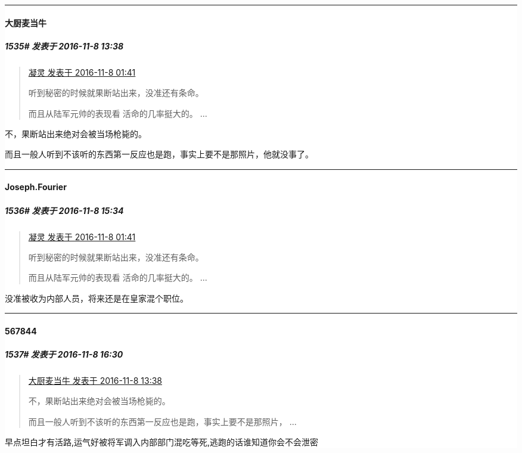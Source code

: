 





-----

####  大厨麦当牛  
##### 1535#       发表于 2016-11-8 13:38



<blockquote><a href="httphttps://bbs.saraba1st.com/2b/forum.php?mod=redirect&amp;goto=findpost&amp;pid=34102183&amp;ptid=1336706" target="_blank">凝灵 发表于 2016-11-8 01:41</a>

听到秘密的时候就果断站出来，没准还有条命。

而且从陆军元帅的表现看 活命的几率挺大的。 ...</blockquote>
不，果断站出来绝对会被当场枪毙的。

而且一般人听到不该听的东西第一反应也是跑，事实上要不是那照片，他就没事了。







-----

####  Joseph.Fourier  
##### 1536#       发表于 2016-11-8 15:34



<blockquote><a href="httphttps://bbs.saraba1st.com/2b/forum.php?mod=redirect&amp;goto=findpost&amp;pid=34102183&amp;ptid=1336706" target="_blank">凝灵 发表于 2016-11-8 01:41</a>

听到秘密的时候就果断站出来，没准还有条命。

而且从陆军元帅的表现看 活命的几率挺大的。 ...</blockquote>
没准被收为内部人员，将来还是在皇家混个职位。







-----

####  567844  
##### 1537#       发表于 2016-11-8 16:30



<blockquote><a href="httphttps://bbs.saraba1st.com/2b/forum.php?mod=redirect&amp;goto=findpost&amp;pid=34106611&amp;ptid=1336706" target="_blank">大厨麦当牛 发表于 2016-11-8 13:38</a>

不，果断站出来绝对会被当场枪毙的。

而且一般人听到不该听的东西第一反应也是跑，事实上要不是那照片， ...</blockquote>
早点坦白才有活路,运气好被将军调入内部部门混吃等死,逃跑的话谁知道你会不会泄密


